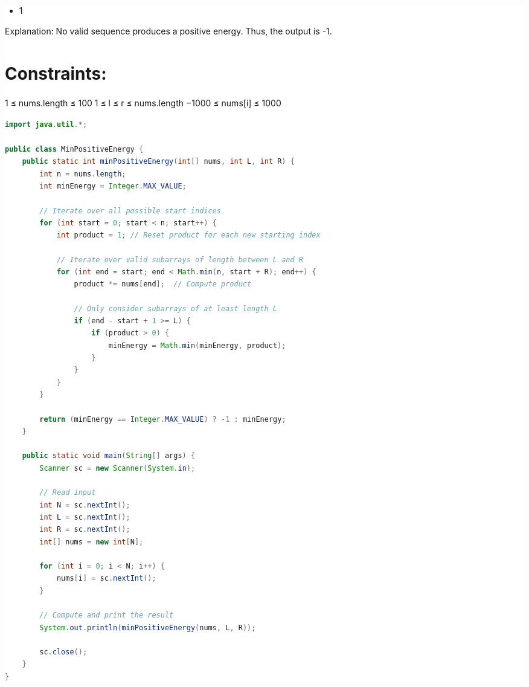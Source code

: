 - 1

Explanation:
No valid sequence produces a positive energy. Thus, the output is -1.

# Constraints:

1 ≤ nums.length ≤ 100
1 ≤ l ≤ r ≤ nums.length
−1000 ≤ nums[i] ≤ 1000

```java
import java.util.*;

public class MinPositiveEnergy {
    public static int minPositiveEnergy(int[] nums, int L, int R) {
        int n = nums.length;
        int minEnergy = Integer.MAX_VALUE;
        
        // Iterate over all possible start indices
        for (int start = 0; start < n; start++) {
            int product = 1; // Reset product for each new starting index
            
            // Iterate over valid subarrays of length between L and R
            for (int end = start; end < Math.min(n, start + R); end++) {
                product *= nums[end];  // Compute product
                
                // Only consider subarrays of at least length L
                if (end - start + 1 >= L) {
                    if (product > 0) {
                        minEnergy = Math.min(minEnergy, product);
                    }
                }
            }
        }
        
        return (minEnergy == Integer.MAX_VALUE) ? -1 : minEnergy;
    }

    public static void main(String[] args) {
        Scanner sc = new Scanner(System.in);
        
        // Read input
        int N = sc.nextInt();
        int L = sc.nextInt();
        int R = sc.nextInt();
        int[] nums = new int[N];
        
        for (int i = 0; i < N; i++) {
            nums[i] = sc.nextInt();
        }
        
        // Compute and print the result
        System.out.println(minPositiveEnergy(nums, L, R));
        
        sc.close();
    }
}

```
